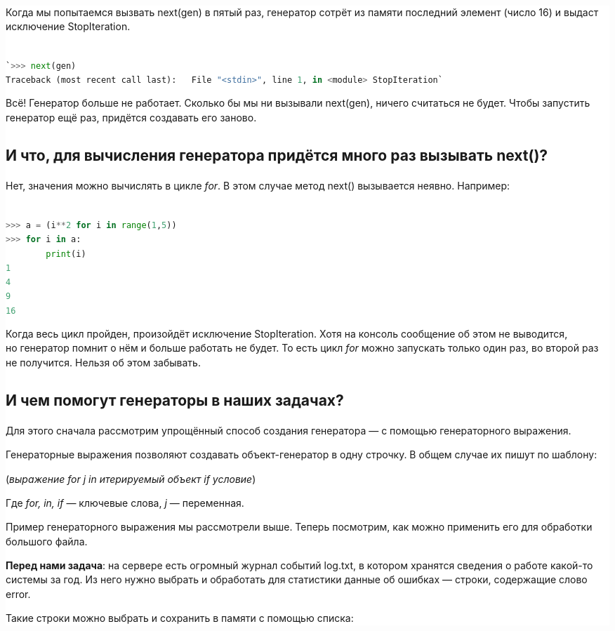 Когда мы попытаемся вызвать next(gen) в пятый раз, генератор сотрёт из памяти последний элемент (число 16) и выдаст исключение StopIteration.

```python

`>>> next(gen) 
Traceback (most recent call last):   File "<stdin>", line 1, in <module> StopIteration`

```

Всё! Генератор больше не работает. Сколько бы мы ни вызывали next(gen), ничего считаться не будет. Чтобы запустить генератор ещё раз, придётся создавать его заново.

## И что, для вычисления генератора придётся много раз вызывать next()?

Нет, значения можно вычислять в цикле _for_. В этом случае метод next() вызывается неявно. Например:

```python

>>> a = (i**2 for i in range(1,5)) 
>>> for i in a:     
		print(i) 
1 
4 
9 
16

```

Когда весь цикл пройден, произойдёт исключение StopIteration. Хотя на консоль сообщение об этом не выводится, но генератор помнит о нём и больше работать не будет. То есть цикл _for_ можно запускать только один раз, во второй раз не получится. Нельзя об этом забывать.

## И чем помогут генераторы в наших задачах?

Для этого сначала рассмотрим упрощённый способ создания генератора — с помощью генераторного выражения.

Генераторные выражения позволяют создавать объект-генератор в одну строчку. В общем случае их пишут по шаблону:

(_выражение for j in итерируемый объект if условие_)

Где _for,_ _in, if_ — ключевые слова, _j_ — переменная.

Пример генераторного выражения мы рассмотрели выше. Теперь посмотрим, как можно применить его для обработки большого файла.

**Перед нами задача**: на сервере есть огромный журнал событий log.txt, в котором хранятся сведения о работе какой-то системы за год. Из него нужно выбрать и обработать для статистики данные об ошибках — строки, содержащие слово error.

Такие строки можно выбрать и сохранить в памяти с помощью списка:
